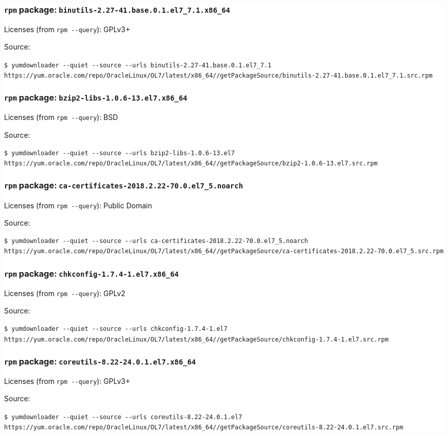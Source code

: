 ### `rpm` package: `binutils-2.27-41.base.0.1.el7_7.1.x86_64`

Licenses (from `rpm --query`): GPLv3+

Source:

```console
$ yumdownloader --quiet --source --urls binutils-2.27-41.base.0.1.el7_7.1
https://yum.oracle.com/repo/OracleLinux/OL7/latest/x86_64//getPackageSource/binutils-2.27-41.base.0.1.el7_7.1.src.rpm
```

### `rpm` package: `bzip2-libs-1.0.6-13.el7.x86_64`

Licenses (from `rpm --query`): BSD

Source:

```console
$ yumdownloader --quiet --source --urls bzip2-libs-1.0.6-13.el7
https://yum.oracle.com/repo/OracleLinux/OL7/latest/x86_64//getPackageSource/bzip2-1.0.6-13.el7.src.rpm
```

### `rpm` package: `ca-certificates-2018.2.22-70.0.el7_5.noarch`

Licenses (from `rpm --query`): Public Domain

Source:

```console
$ yumdownloader --quiet --source --urls ca-certificates-2018.2.22-70.0.el7_5.noarch
https://yum.oracle.com/repo/OracleLinux/OL7/latest/x86_64//getPackageSource/ca-certificates-2018.2.22-70.0.el7_5.src.rpm
```

### `rpm` package: `chkconfig-1.7.4-1.el7.x86_64`

Licenses (from `rpm --query`): GPLv2

Source:

```console
$ yumdownloader --quiet --source --urls chkconfig-1.7.4-1.el7
https://yum.oracle.com/repo/OracleLinux/OL7/latest/x86_64//getPackageSource/chkconfig-1.7.4-1.el7.src.rpm
```

### `rpm` package: `coreutils-8.22-24.0.1.el7.x86_64`

Licenses (from `rpm --query`): GPLv3+

Source:

```console
$ yumdownloader --quiet --source --urls coreutils-8.22-24.0.1.el7
https://yum.oracle.com/repo/OracleLinux/OL7/latest/x86_64//getPackageSource/coreutils-8.22-24.0.1.el7.src.rpm
```
